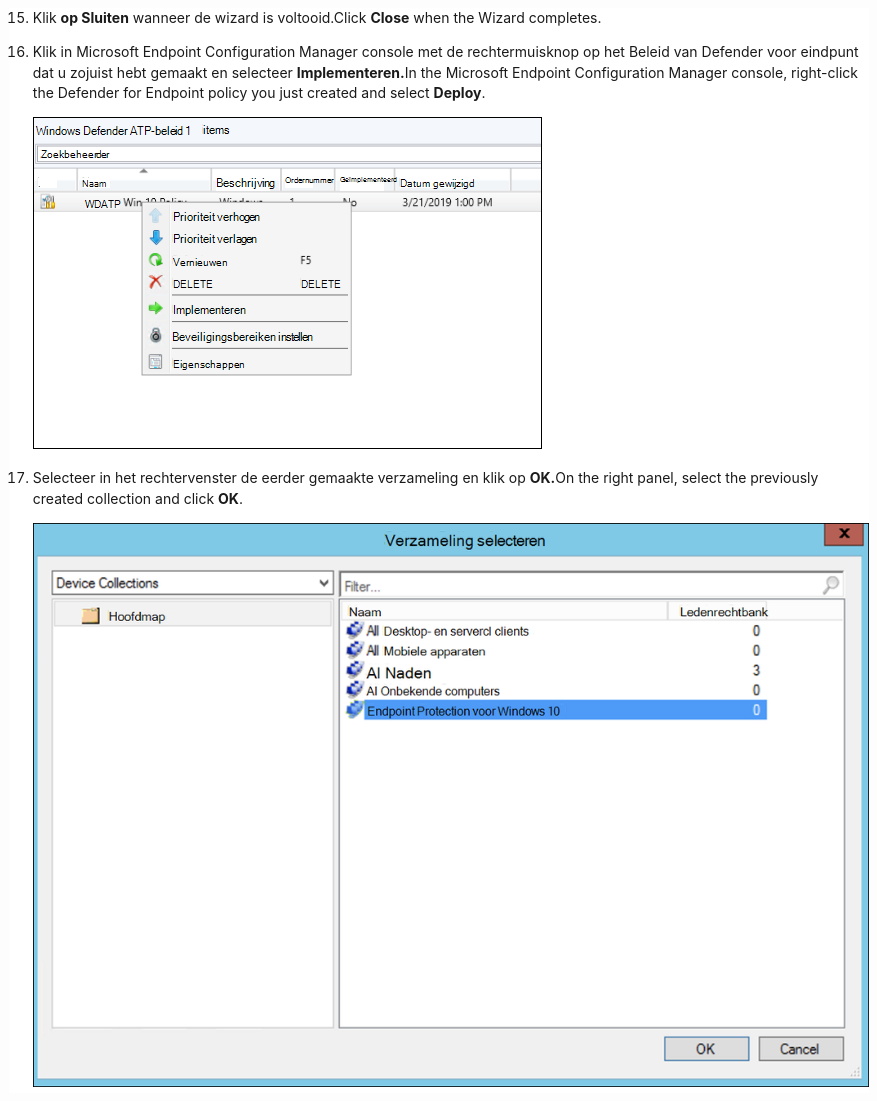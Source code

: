 15. <span data-ttu-id="06c33-177">Klik **op Sluiten** wanneer de wizard is voltooid.</span><span class="sxs-lookup"><span data-stu-id="06c33-177">Click **Close** when the Wizard completes.</span></span>

16.  <span data-ttu-id="06c33-178">Klik in Microsoft Endpoint Configuration Manager console met de rechtermuisknop op het Beleid van Defender voor eindpunt dat u zojuist hebt gemaakt en selecteer **Implementeren.**</span><span class="sxs-lookup"><span data-stu-id="06c33-178">In the Microsoft Endpoint Configuration Manager console, right-click the Defender for Endpoint policy you just created and select **Deploy**.</span></span>

     ![Afbeelding van configuratie-instellingen4](images/configmgr-deploy.png)

17. <span data-ttu-id="06c33-180">Selecteer in het rechtervenster de eerder gemaakte verzameling en klik op **OK.**</span><span class="sxs-lookup"><span data-stu-id="06c33-180">On the right panel, select the previously created collection and click **OK**.</span></span>

    ![Afbeelding van configuratie-instellingen5](images/configmgr-select-collection.png)
